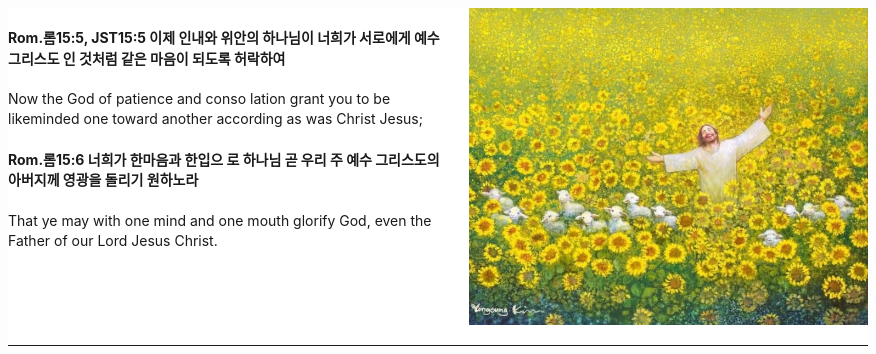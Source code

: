 
<div class="columns">
  <div class="scriptures">
    <br>
    <div class="scripture">
      <b>Rom.롬15:5, JST15:5 이제 인내와 위안의 하나님이 너희가 서로에게 예수 그리스도 인 것처럼 같은 마음이 되도록 허락하여 
      </b>
    </div>
    <br>
    <div class="scripture">Now the God of patience and conso lation grant you to be likeminded one toward another according as was Christ Jesus; 
    </div>
    <br>
    <div class="scripture">
      <b>Rom.롬15:6 너희가 한마음과 한입으 로 하나님 곧 우리 주 예수 그리스도의 아버지께 영광을 돌리기 원하노라 
      </b>
    </div>
    <br>
    <div class="scripture">That ye may with one mind and one mouth glorify God, even the Father of our Lord Jesus Christ. 
    </div>         
  </div>
  <div class="image-container">
    <img src='../../pictures/picture_136.jpg'>
  </div>
</div>

---